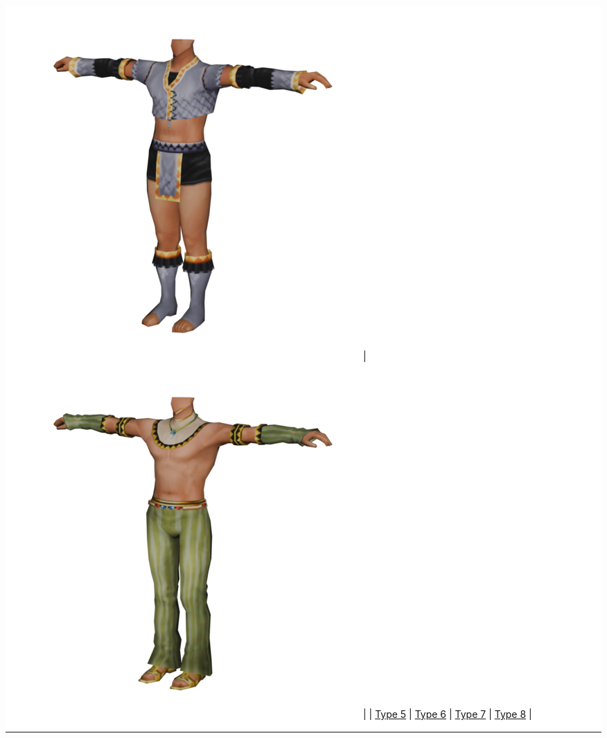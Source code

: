 [![Type 7](../../assets/images/clothes/m_outfit7s1.png)](#type-7-1) | [![Type 8](../../assets/images/clothes/m_outfit8s1.png)](#type-8-1) |
| [Type 5](#type-5-1) | [Type 6](#type-6-1) | [Type 7](#type-7-1) | [Type 8](#type-8-1) |

---